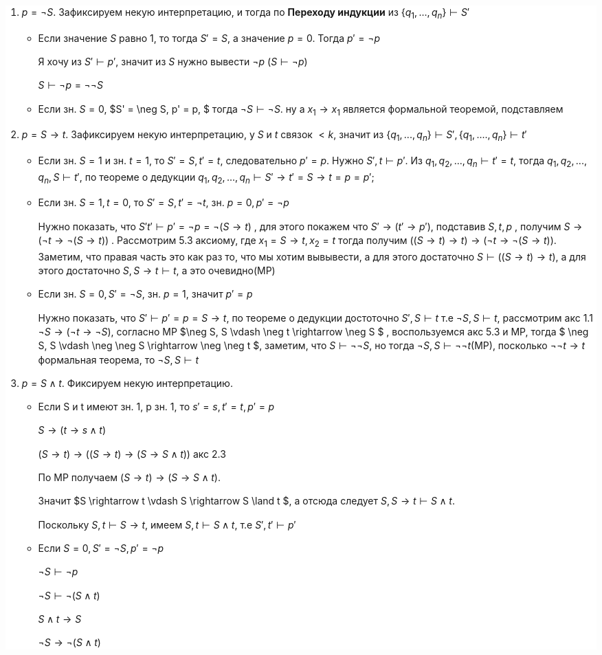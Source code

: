    1. $p = \neg S$. Зафиксируем некую интерпретацию, и тогда по __Переходу индукции__ из $\{q_1, ..., q_n\} \vdash S'$

      * Если значение $S$ равно 1, то тогда $S' = S$, а значение $p = 0$. Тогда $p' = \neg p$

        Я хочу из $S' \vdash p'$, значит из $S$ нужно вывести $\neg p$ ($S \vdash \neg p$)

        $S \vdash \neg p = \neg \neg S$

      * Если зн. $S = 0$, $S' = \neg S,  p' = p, $ тогда $\neg S \vdash \neg S$. ну а $x_1 \rightarrow x_1$ является формальной теоремой, подставляем

   2. $p = S \rightarrow t$. Зафиксируем некую интерпретацию, у $S$ и $t$ связок $< k$, значит из $\{q_1, ..., q_n\} \vdash S', \{q_1, ...., q_n\} \vdash t'$

      * Если зн. $S = 1$ и зн. $t = 1$, то $S' = S, t' = t$, следовательно $p'=p$. Нужно $S',t \vdash p'$. Из $q_1, q_2,...,q_n \vdash t' = t$, тогда $q_1, q_2, ..., q_n, S \vdash t'$, по теореме о дедукции $q_1, q_2, ..., q_n \vdash S' \rightarrow t' = S \rightarrow t =p =p'$;

      * Если зн. $S = 1, t = 0$, то $S' = S, t' = \neg t$, зн. $p = 0, p' = \neg p$

        Нужно показать, что $S' t' \vdash p' = \neg p = \neg(S \rightarrow t)$ , для этого покажем что $S' \rightarrow (t' \rightarrow p' )$, подставив $S, t, p$ , получим $S \rightarrow (\neg t \rightarrow \neg(S \rightarrow t))$ . Рассмотрим 5.3 аксиому, где $x_1 = S \rightarrow t, x_2 =t$ тогда получим $((S \rightarrow t) \rightarrow t) \rightarrow (\neg t \rightarrow \neg (S \rightarrow t))$. Заметим, что правая часть это как раз то, что мы хотим вывывести, а для этого достаточно $S \vdash ((S \rightarrow t) \rightarrow t)$, а для этого достаточно $S, S \rightarrow t \vdash t$, а это очевидно(МР)

      * Если зн. $S = 0, S' = \neg S$, зн. $p = 1$, значит $p' = p$

        Нужно показать, что $S' \vdash p' = p = S \rightarrow t$, по теореме о дедукции достоточно $S', S \vdash t$ т.е $\neg S, S \vdash t$, рассмотрим акс 1.1 $\neg S \rightarrow (\neg t \rightarrow \neg S)$, согласно МР $\neg S, S \vdash \neg t \rightarrow \neg S $ , воспользуемся акс 5.3 и МР, тогда $ \neg S, S \vdash \neg \neg S \rightarrow \neg \neg t $, заметим, что $S \vdash \neg \neg S$, но тогда $\neg S, S \vdash \neg \neg t$(MP), посколько $\neg \neg t \rightarrow t$ формальная теорема, то $\neg S, S \vdash t$

   3. $p = S \land t$. Фиксируем некую интерпретацию.

      * Если S и t имеют зн. 1, p зн. 1, то $s' =s, t' = t, p' = p$

        $S \rightarrow (t \rightarrow s \land t)$

        $(S \rightarrow t) \rightarrow ((S \rightarrow t) \rightarrow (S \rightarrow S \land t ))$ акс 2.3

        По МР получаем $(S \rightarrow t) \rightarrow (S \rightarrow S \land t )$.

        Значит $S \rightarrow t \vdash S \rightarrow S \land t $, а отсюда следует $S, S \rightarrow t \vdash S \land t$.

        Поскольку $S, t \vdash S \rightarrow t$, имеем $S, t \vdash S \land t$, т.е $S', t' \vdash p'$

      * Если $S = 0, S' = \neg S, p' = \neg p$

        $\neg S \vdash \neg p$

        $\neg S \vdash \neg (S \land t)$

        $S \land t \rightarrow S$

        $\neg S \rightarrow \neg (S \land t)$
